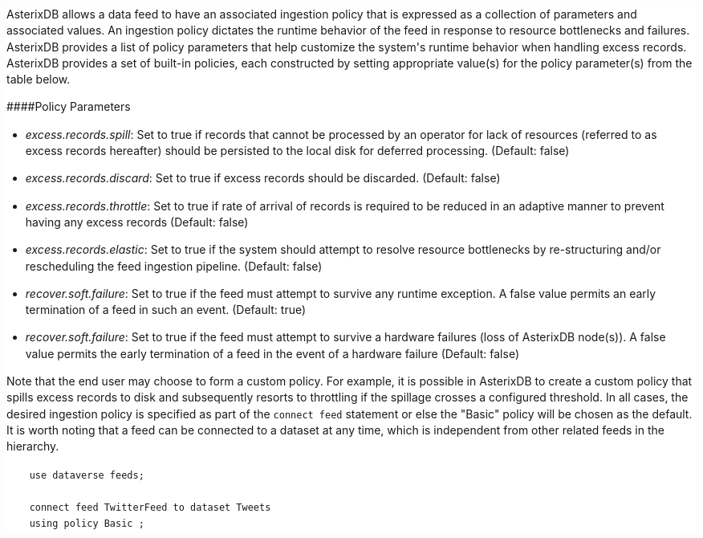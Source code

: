 AsterixDB allows a data feed to have an associated ingestion
policy that is expressed as a collection of parameters and associated
values. An ingestion policy dictates the runtime behavior of
the feed in response to resource bottlenecks and failures. AsterixDB provides
a list of policy parameters that help customize the
system's runtime behavior when handling excess records. AsterixDB
provides a set of built-in policies, each constructed by setting
appropriate value(s) for the policy parameter(s) from the table below.

####Policy Parameters 

- *excess.records.spill*: Set to true if records that cannot be processed by an operator for lack of resources (referred to as excess records hereafter) should be persisted to the local disk for deferred processing. (Default: false)

- *excess.records.discard*: Set to true if excess records should be discarded. (Default: false)

- *excess.records.throttle*: Set to true if rate of arrival of records is required to be reduced in an adaptive manner to prevent having any excess records (Default: false)

- *excess.records.elastic*: Set to true if the system should attempt to resolve resource bottlenecks by re-structuring and/or rescheduling the feed ingestion pipeline. (Default: false)

- *recover.soft.failure*:  Set to true if the feed must attempt to survive any runtime exception. A false value permits an early termination of a feed in such an event. (Default: true)

- *recover.soft.failure*:  Set to true if the feed must attempt to survive a hardware failures (loss of AsterixDB node(s)). A false value permits the early termination of a feed in the event of a hardware failure (Default: false)

Note that the end user may choose to form a custom policy.  For example,
it is possible in AsterixDB to create a custom policy that spills excess
records to disk and subsequently resorts to throttling if the
spillage crosses a configured threshold. In all cases, the desired
ingestion policy is specified as part of the `connect feed` statement
or else the "Basic" policy will be chosen as the default.
It is worth noting that a feed can be connected to a dataset at any
time, which is independent from other related feeds in the hierarchy.

        use dataverse feeds;

        connect feed TwitterFeed to dataset Tweets
        using policy Basic ;
